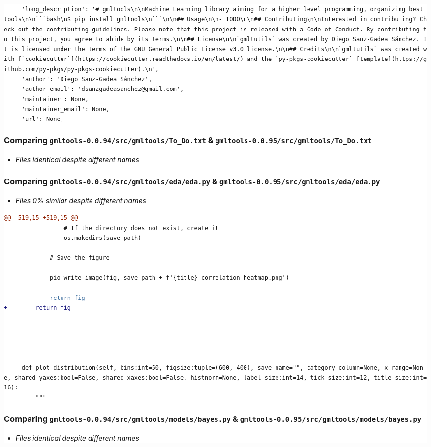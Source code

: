 ```diff
     'long_description': '# gmltools\n\nMachine Learning library aiming for a higher level programming, organizing best tools\n\n```bash\n$ pip install gmltools\n```\n\n## Usage\n\n- TODO\n\n## Contributing\n\nInterested in contributing? Check out the contributing guidelines. Please note that this project is released with a Code of Conduct. By contributing to this project, you agree to abide by its terms.\n\n## License\n\n`gmltutils` was created by Diego Sanz-Gadea Sánchez. It is licensed under the terms of the GNU General Public License v3.0 license.\n\n## Credits\n\n`gmltutils` was created with [`cookiecutter`](https://cookiecutter.readthedocs.io/en/latest/) and the `py-pkgs-cookiecutter` [template](https://github.com/py-pkgs/py-pkgs-cookiecutter).\n',
     'author': 'Diego Sanz-Gadea Sánchez',
     'author_email': 'dsanzgadeasanchez@gmail.com',
     'maintainer': None,
     'maintainer_email': None,
     'url': None,
```

### Comparing `gmltools-0.0.94/src/gmltools/To_Do.txt` & `gmltools-0.0.95/src/gmltools/To_Do.txt`

 * *Files identical despite different names*

### Comparing `gmltools-0.0.94/src/gmltools/eda/eda.py` & `gmltools-0.0.95/src/gmltools/eda/eda.py`

 * *Files 0% similar despite different names*

```diff
@@ -519,15 +519,15 @@
                 # If the directory does not exist, create it
                 os.makedirs(save_path)
 
             # Save the figure
             
             pio.write_image(fig, save_path + f'{title}_correlation_heatmap.png')
 
-            return fig
+        return fig
 
 
 
 
 
     def plot_distribution(self, bins:int=50, figsize:tuple=(600, 400), save_name="", category_column=None, x_range=None, shared_yaxes:bool=False, shared_xaxes:bool=False, histnorm=None, label_size:int=14, tick_size:int=12, title_size:int=16):
         """
```

### Comparing `gmltools-0.0.94/src/gmltools/models/bayes.py` & `gmltools-0.0.95/src/gmltools/models/bayes.py`

 * *Files identical despite different names*
